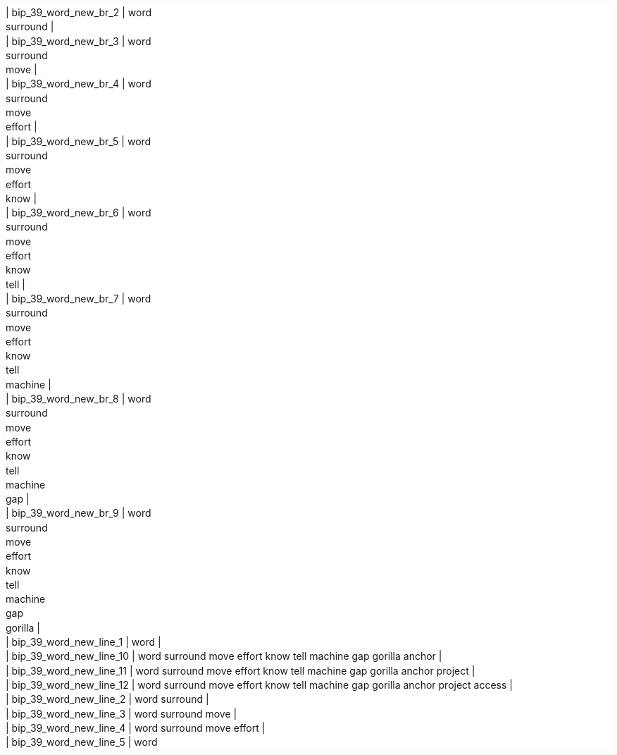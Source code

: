 | bip_39_word_new_br_2 | word<br>surround |  
| bip_39_word_new_br_3 | word<br>surround<br>move |  
| bip_39_word_new_br_4 | word<br>surround<br>move<br>effort |  
| bip_39_word_new_br_5 | word<br>surround<br>move<br>effort<br>know |  
| bip_39_word_new_br_6 | word<br>surround<br>move<br>effort<br>know<br>tell |  
| bip_39_word_new_br_7 | word<br>surround<br>move<br>effort<br>know<br>tell<br>machine |  
| bip_39_word_new_br_8 | word<br>surround<br>move<br>effort<br>know<br>tell<br>machine<br>gap |  
| bip_39_word_new_br_9 | word<br>surround<br>move<br>effort<br>know<br>tell<br>machine<br>gap<br>gorilla |  
| bip_39_word_new_line_1 | word |  
| bip_39_word_new_line_10 | word
surround
move
effort
know
tell
machine
gap
gorilla
anchor |  
| bip_39_word_new_line_11 | word
surround
move
effort
know
tell
machine
gap
gorilla
anchor
project |  
| bip_39_word_new_line_12 | word
surround
move
effort
know
tell
machine
gap
gorilla
anchor
project
access |  
| bip_39_word_new_line_2 | word
surround |  
| bip_39_word_new_line_3 | word
surround
move |  
| bip_39_word_new_line_4 | word
surround
move
effort |  
| bip_39_word_new_line_5 | word